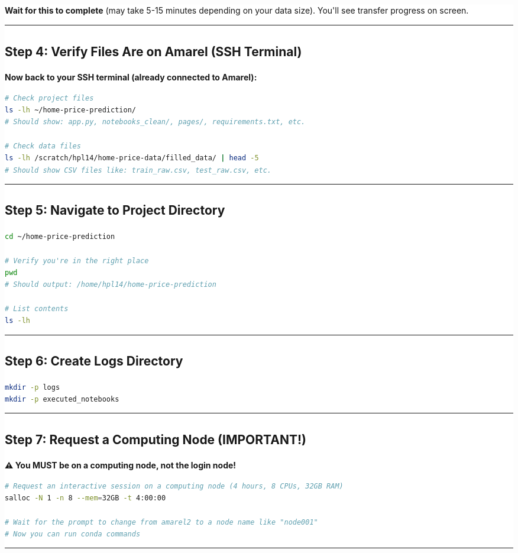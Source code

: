 **Wait for this to complete** (may take 5-15 minutes depending on your data size). You'll see transfer progress on screen.

---

## Step 4: Verify Files Are on Amarel (SSH Terminal)

**Now back to your SSH terminal (already connected to Amarel):**

```bash
# Check project files
ls -lh ~/home-price-prediction/
# Should show: app.py, notebooks_clean/, pages/, requirements.txt, etc.

# Check data files
ls -lh /scratch/hpl14/home-price-data/filled_data/ | head -5
# Should show CSV files like: train_raw.csv, test_raw.csv, etc.
```

---

## Step 5: Navigate to Project Directory

```bash
cd ~/home-price-prediction

# Verify you're in the right place
pwd
# Should output: /home/hpl14/home-price-prediction

# List contents
ls -lh
```

---

## Step 6: Create Logs Directory

```bash
mkdir -p logs
mkdir -p executed_notebooks
```

---

## Step 7: Request a Computing Node (IMPORTANT!)

**⚠️ You MUST be on a computing node, not the login node!**

```bash
# Request an interactive session on a computing node (4 hours, 8 CPUs, 32GB RAM)
salloc -N 1 -n 8 --mem=32GB -t 4:00:00

# Wait for the prompt to change from amarel2 to a node name like "node001"
# Now you can run conda commands
```

---